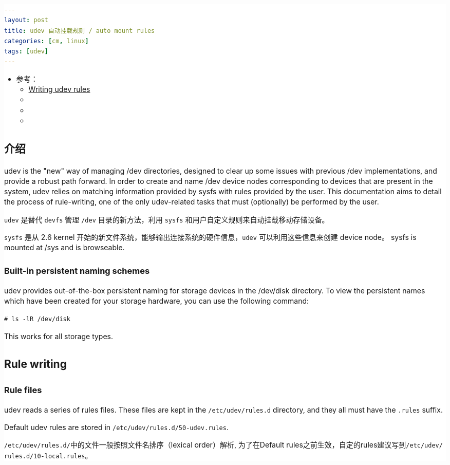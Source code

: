 ```yaml
---
layout: post
title: udev 自动挂载规则 / auto mount rules
categories: [cm, linux]
tags: [udev]
---
```


* 参考： 
  * [Writing udev rules](http://reactivated.net/writing_udev_rules.html)
  * []()
  * []()
  * []()



## 介绍

udev is the "new" way of managing /dev directories, designed to clear up some issues with previous /dev implementations, and provide a robust path forward. In order to create and name /dev device nodes corresponding to devices that are present in the system, udev relies on matching information provided by sysfs with rules provided by the user. This documentation aims to detail the process of rule-writing, one of the only udev-related tasks that must (optionally) be performed by the user.

`udev` 是替代 `devfs` 管理 `/dev` 目录的新方法，利用 `sysfs` 和用户自定义规则来自动挂载移动存储设备。

`sysfs` 是从 2.6 kernel 开始的新文件系统，能够输出连接系统的硬件信息，`udev` 可以利用这些信息来创建 device node。 sysfs is mounted at /sys and is browseable.


### Built-in persistent naming schemes

udev provides out-of-the-box persistent naming for storage devices in the /dev/disk directory. To view the persistent names which have been created for your storage hardware, you can use the following command:

~~~
# ls -lR /dev/disk
~~~

This works for all storage types. 





## Rule writing


### Rule files 

udev reads a series of rules files. These files are kept in the `/etc/udev/rules.d` directory, and they all must have the `.rules` suffix.

Default udev rules are stored in `/etc/udev/rules.d/50-udev.rules`. 

`/etc/udev/rules.d/`中的文件一般按照文件名排序（lexical order）解析, 为了在Default rules之前生效，自定的rules建议写到`/etc/udev/rules.d/10-local.rules`。
